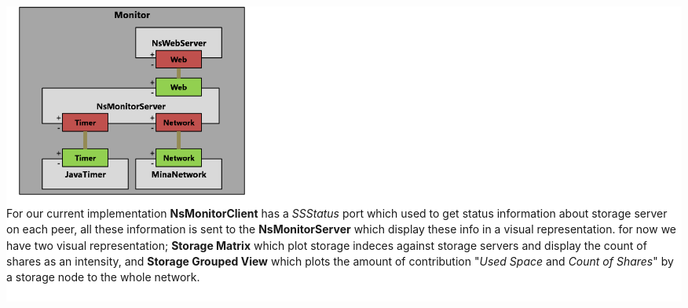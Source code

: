 <img src='https://github.com/maismail/nilestore/raw/wiki/nilestore/monitor.png' align='middle' title='Monitor Node' width='320' height='240'>


For our current implementation <b>NsMonitorClient</b> has a <i>SSStatus</i> port which used to get status information about storage server on each peer, all these information is sent to the <b>NsMonitorServer</b> which display these info in a visual representation. for now we have two visual representation; <b>Storage Matrix</b> which plot storage indeces against storage servers and display the count of shares as an intensity, and <b>Storage Grouped View</b> which plots the amount of contribution "<i>Used Space</i> and <i>Count of Shares</i>" by a storage node to the whole network.<br>
<br>